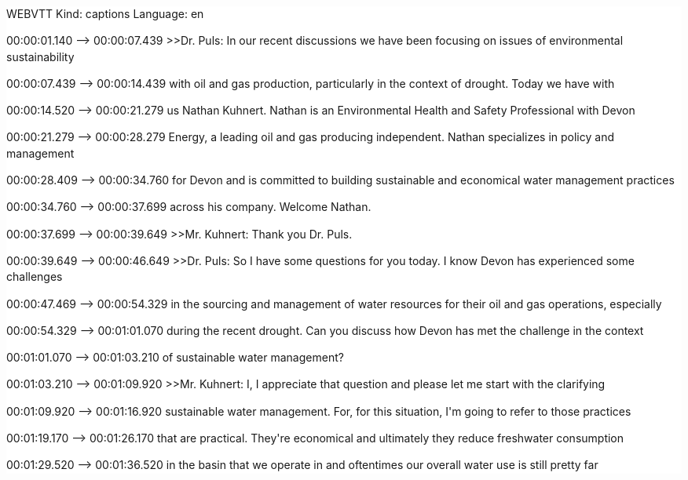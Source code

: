 WEBVTT
Kind: captions
Language: en

00:00:01.140 --> 00:00:07.439
&gt;&gt;Dr. Puls: In our recent discussions we have
been focusing on issues of environmental sustainability

00:00:07.439 --> 00:00:14.439
with oil and gas production, particularly
in the context of drought. Today we have with

00:00:14.520 --> 00:00:21.279
us Nathan Kuhnert. Nathan is an Environmental
Health and Safety Professional with Devon

00:00:21.279 --> 00:00:28.279
Energy, a leading oil and gas producing independent.
Nathan specializes in policy and management

00:00:28.409 --> 00:00:34.760
for Devon and is committed to building sustainable
and economical water management practices

00:00:34.760 --> 00:00:37.699
across his company. Welcome Nathan.

00:00:37.699 --> 00:00:39.649
&gt;&gt;Mr. Kuhnert: Thank you Dr. Puls.

00:00:39.649 --> 00:00:46.649
&gt;&gt;Dr. Puls: So I have some questions for you
today. I know Devon has experienced some challenges

00:00:47.469 --> 00:00:54.329
in the sourcing and management of water resources
for their oil and gas operations, especially

00:00:54.329 --> 00:01:01.070
during the recent drought. Can you discuss
how Devon has met the challenge in the context

00:01:01.070 --> 00:01:03.210
of sustainable water management?

00:01:03.210 --> 00:01:09.920
&gt;&gt;Mr. Kuhnert: I, I appreciate that question
and please let me start with the clarifying

00:01:09.920 --> 00:01:16.920
sustainable water management. For, for this
situation, I'm going to refer to those practices

00:01:19.170 --> 00:01:26.170
that are practical. They're economical and
ultimately they reduce freshwater consumption

00:01:29.520 --> 00:01:36.520
in the basin that we operate in and oftentimes
our overall water use is still pretty far
